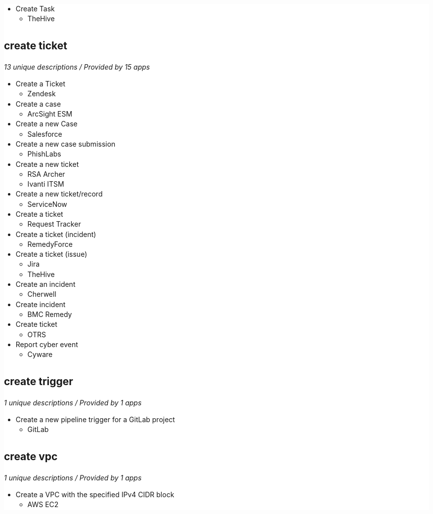 * Create Task
  * TheHive



## create ticket
_13 unique descriptions / Provided by 15 apps_

* Create a Ticket
  * Zendesk
* Create a case
  * ArcSight ESM
* Create a new Case
  * Salesforce
* Create a new case submission
  * PhishLabs
* Create a new ticket
  * RSA Archer
  * Ivanti ITSM
* Create a new ticket/record
  * ServiceNow
* Create a ticket
  * Request Tracker
* Create a ticket (incident)
  * RemedyForce
* Create a ticket (issue)
  * Jira
  * TheHive
* Create an incident
  * Cherwell
* Create incident
  * BMC Remedy
* Create ticket
  * OTRS
* Report cyber event
  * Cyware



## create trigger
_1 unique descriptions / Provided by 1 apps_

* Create a new pipeline trigger for a GitLab project
  * GitLab



## create vpc
_1 unique descriptions / Provided by 1 apps_

* Create a VPC with the specified IPv4 CIDR block
  * AWS EC2

